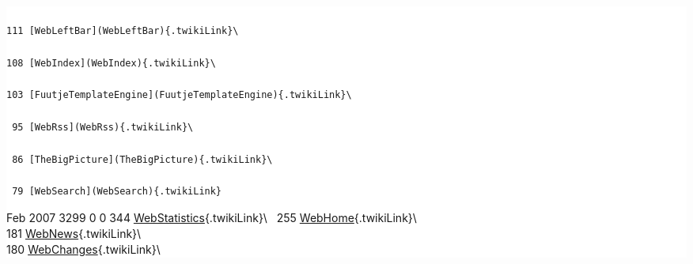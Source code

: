                                                                                                                                                                                                                                                                                                                                                  111 [WebLeftBar](WebLeftBar){.twikiLink}\                                                                                                                                                                                                                     
                                                                                                                                                                                                                                                                                                                                                 108 [WebIndex](WebIndex){.twikiLink}\                                                                                                                                                                                                                         
                                                                                                                                                                                                                                                                                                                                                 103 [FuutjeTemplateEngine](FuutjeTemplateEngine){.twikiLink}\                                                                                                                                                                                                 
                                                                                                                                                                                                                                                                                                                                                  95 [WebRss](WebRss){.twikiLink}\                                                                                                                                                                                                                             
                                                                                                                                                                                                                                                                                                                                                  86 [TheBigPicture](TheBigPicture){.twikiLink}\                                                                                                                                                                                                               
                                                                                                                                                                                                                                                                                                                                                  79 [WebSearch](WebSearch){.twikiLink}                                                                                                                                                                                                                        

  Feb 2007                                                                            3299                                                                               0                                                                                  0                                                                                    344 [WebStatistics](WebStatistics){.twikiLink}\                                                                                                                                                                                                                
                                                                                                                                                                                                                                                                                                                                                 255 [WebHome](WebHome){.twikiLink}\                                                                                                                                                                                                                           
                                                                                                                                                                                                                                                                                                                                                 181 [WebNews](WebNews){.twikiLink}\                                                                                                                                                                                                                           
                                                                                                                                                                                                                                                                                                                                                 180 [WebChanges](WebChanges){.twikiLink}\                                                                                                                                                                                                                     
